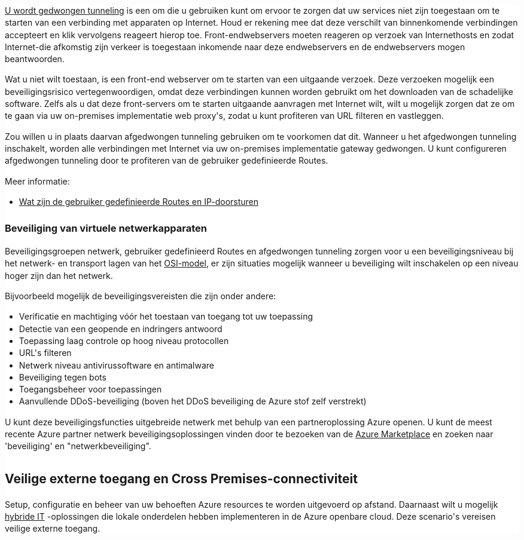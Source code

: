 [U wordt gedwongen tunneling](https://www.petri.com/azure-forced-tunneling) is een om die u gebruiken kunt om ervoor te zorgen dat uw services niet zijn toegestaan om te starten van een verbinding met apparaten op Internet. Houd er rekening mee dat deze verschilt van binnenkomende verbindingen accepteert en klik vervolgens reageert hierop toe. Front-endwebservers moeten reageren op verzoek van Internethosts en zodat Internet-die afkomstig zijn verkeer is toegestaan inkomende naar deze endwebservers en de endwebservers mogen beantwoorden.

Wat u niet wilt toestaan, is een front-end webserver om te starten van een uitgaande verzoek. Deze verzoeken mogelijk een beveiligingsrisico vertegenwoordigen, omdat deze verbindingen kunnen worden gebruikt om het downloaden van de schadelijke software. Zelfs als u dat deze front-servers om te starten uitgaande aanvragen met Internet wilt, wilt u mogelijk zorgen dat ze om te gaan via uw on-premises implementatie web proxy's, zodat u kunt profiteren van URL filteren en vastleggen.

Zou willen u in plaats daarvan afgedwongen tunneling gebruiken om te voorkomen dat dit. Wanneer u het afgedwongen tunneling inschakelt, worden alle verbindingen met Internet via uw on-premises implementatie gateway gedwongen. U kunt configureren afgedwongen tunneling door te profiteren van de gebruiker gedefinieerde Routes.

Meer informatie:

- [Wat zijn de gebruiker gedefinieerde Routes en IP-doorsturen](../virtual-network/virtual-networks-udr-overview.md)

### <a name="virtual-network-security-appliances"></a>Beveiliging van virtuele netwerkapparaten
Beveiligingsgroepen netwerk, gebruiker gedefinieerd Routes en afgedwongen tunneling zorgen voor u een beveiligingsniveau bij het netwerk- en transport lagen van het [OSI-model](https://en.wikipedia.org/wiki/OSI_model), er zijn situaties mogelijk wanneer u beveiliging wilt inschakelen op een niveau hoger zijn dan het netwerk.

Bijvoorbeeld mogelijk de beveiligingsvereisten die zijn onder andere:

- Verificatie en machtiging vóór het toestaan van toegang tot uw toepassing
- Detectie van een geopende en indringers antwoord
- Toepassing laag controle op hoog niveau protocollen
- URL's filteren
- Netwerk niveau antivirussoftware en antimalware
- Beveiliging tegen bots
- Toegangsbeheer voor toepassingen
- Aanvullende DDoS-beveiliging (boven het DDoS beveiliging de Azure stof zelf verstrekt)

U kunt deze beveiligingsfuncties uitgebreide netwerk met behulp van een partneroplossing Azure openen. U kunt de meest recente Azure partner netwerk beveiligingsoplossingen vinden door te bezoeken van de [Azure Marketplace](https://azure.microsoft.com/marketplace/) en zoeken naar 'beveiliging' en "netwerkbeveiliging".

## <a name="secure-remote-access-and-cross-premises-connectivity"></a>Veilige externe toegang en Cross Premises-connectiviteit
Setup, configuratie en beheer van uw behoeften Azure resources te worden uitgevoerd op afstand. Daarnaast wilt u mogelijk [hybride IT](http://social.technet.microsoft.com/wiki/contents/articles/18120.hybrid-cloud-infrastructure-design-considerations.aspx) -oplossingen die lokale onderdelen hebben implementeren in de Azure openbare cloud. Deze scenario's vereisen veilige externe toegang.
